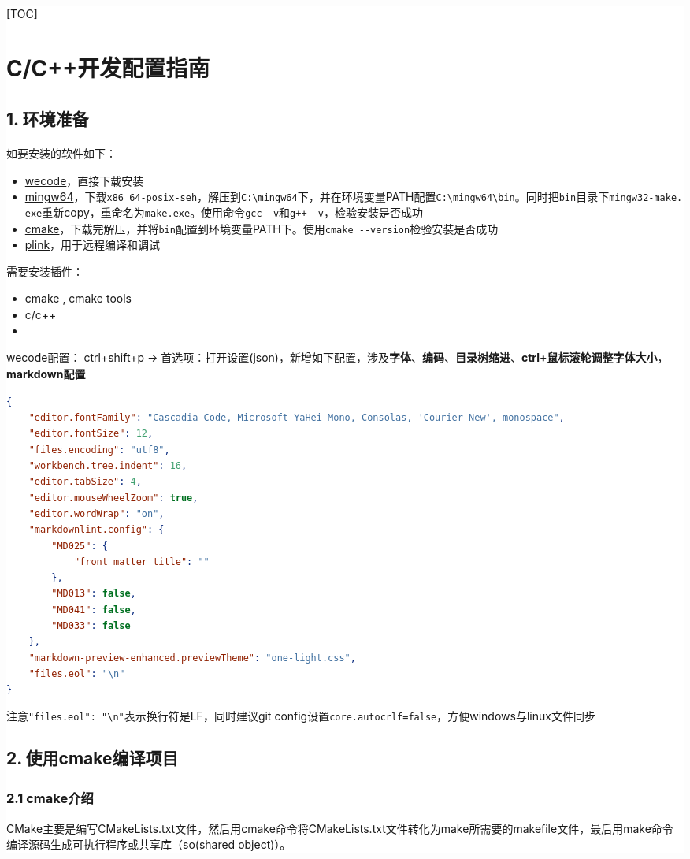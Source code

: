 [TOC]

# C/C++开发配置指南

## 1. 环境准备

如要安装的软件如下：

- [wecode](http://wecode.huawei.com/Home)，直接下载安装
- [mingw64](https://sourceforge.net/projects/mingw-w64/files/mingw-w64/)，下载`x86_64-posix-seh`，解压到`C:\mingw64`下，并在环境变量PATH配置`C:\mingw64\bin`。同时把`bin`目录下`mingw32-make.exe`重新copy，重命名为`make.exe`。使用命令`gcc -v`和`g++ -v`，检验安装是否成功
- [cmake](https://cmake.org/download/)，下载完解压，并将`bin`配置到环境变量PATH下。使用`cmake --version`检验安装是否成功
- [plink](https://www.chiark.greenend.org.uk/~sgtatham/putty/latest.html)，用于远程编译和调试

需要安装插件：
- cmake , cmake tools
- c/c++
- 

wecode配置： ctrl+shift+p -> 首选项：打开设置(json)，新增如下配置，涉及**字体**、**编码**、**目录树缩进**、**ctrl+鼠标滚轮调整字体大小**，**markdown配置**

``` json
{
    "editor.fontFamily": "Cascadia Code, Microsoft YaHei Mono, Consolas, 'Courier New', monospace",
    "editor.fontSize": 12,
    "files.encoding": "utf8",
    "workbench.tree.indent": 16,
    "editor.tabSize": 4,
    "editor.mouseWheelZoom": true,
    "editor.wordWrap": "on",
    "markdownlint.config": {
        "MD025": {
            "front_matter_title": ""
        },
        "MD013": false,
        "MD041": false,
        "MD033": false
    },
    "markdown-preview-enhanced.previewTheme": "one-light.css",
    "files.eol": "\n"
}
```

注意`"files.eol": "\n"`表示换行符是LF，同时建议git config设置`core.autocrlf=false`，方便windows与linux文件同步

## 2. 使用cmake编译项目

### 2.1 cmake介绍
CMake主要是编写CMakeLists.txt文件，然后用cmake命令将CMakeLists.txt文件转化为make所需要的makefile文件，最后用make命令编译源码生成可执行程序或共享库（so(shared object)）。

